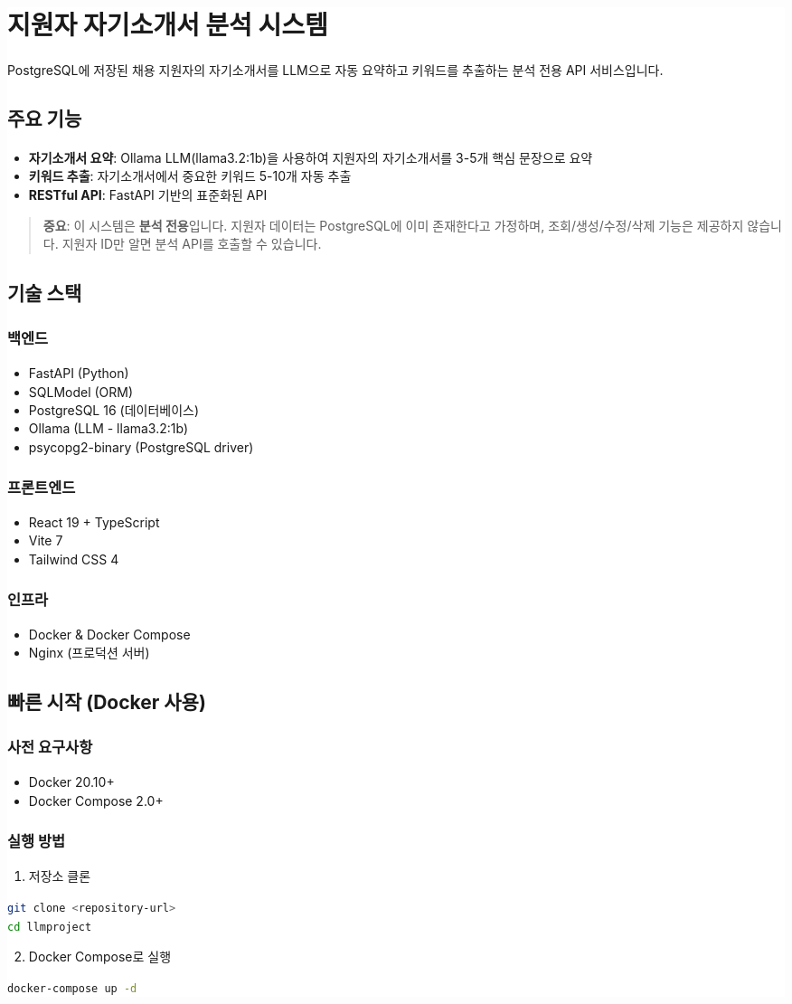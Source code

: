 # 지원자 자기소개서 분석 시스템

PostgreSQL에 저장된 채용 지원자의 자기소개서를 LLM으로 자동 요약하고 키워드를 추출하는 분석 전용 API 서비스입니다.

## 주요 기능

- **자기소개서 요약**: Ollama LLM(llama3.2:1b)을 사용하여 지원자의 자기소개서를 3-5개 핵심 문장으로 요약
- **키워드 추출**: 자기소개서에서 중요한 키워드 5-10개 자동 추출
- **RESTful API**: FastAPI 기반의 표준화된 API

> **중요**: 이 시스템은 **분석 전용**입니다. 지원자 데이터는 PostgreSQL에 이미 존재한다고 가정하며, 조회/생성/수정/삭제 기능은 제공하지 않습니다. 지원자 ID만 알면 분석 API를 호출할 수 있습니다.

## 기술 스택

### 백엔드
- FastAPI (Python)
- SQLModel (ORM)
- PostgreSQL 16 (데이터베이스)
- Ollama (LLM - llama3.2:1b)
- psycopg2-binary (PostgreSQL driver)

### 프론트엔드
- React 19 + TypeScript
- Vite 7
- Tailwind CSS 4

### 인프라
- Docker & Docker Compose
- Nginx (프로덕션 서버)

## 빠른 시작 (Docker 사용)

### 사전 요구사항
- Docker 20.10+
- Docker Compose 2.0+

### 실행 방법

1. 저장소 클론
```bash
git clone <repository-url>
cd llmproject
```

2. Docker Compose로 실행
```bash
docker-compose up -d
```

